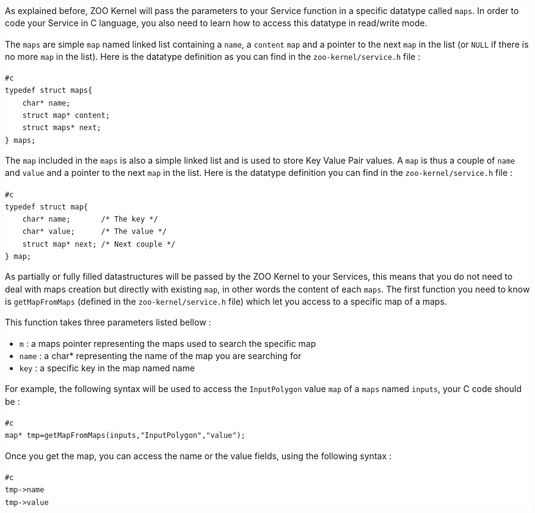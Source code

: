 As explained before, ZOO Kernel will pass the parameters to your Service
function in a specific datatype called `maps`. In order to code your
Service in C language, you also need to learn how to access this
datatype in read/write mode.

The `maps` are simple `map` named linked list containing a `name`, a
`content` `map` and a pointer to the next `map` in the list (or `NULL`
if there is no more `map` in the list). Here is the datatype definition
as you can find in the `zoo-kernel/service.h` file :

    #c
    typedef struct maps{
        char* name;
        struct map* content;
        struct maps* next;
    } maps;

The `map` included in the `maps` is also a simple linked list and is
used to store Key Value Pair values. A `map` is thus a couple of `name`
and `value` and a pointer to the next `map` in the list. Here is the
datatype definition you can find in the `zoo-kernel/service.h` file :

    #c
    typedef struct map{
        char* name;       /* The key */
        char* value;      /* The value */
        struct map* next; /* Next couple */
    } map;

As partially or fully filled datastructures will be passed by the ZOO
Kernel to your Services, this means that you do not need to deal with
maps creation but directly with existing `map`, in other words the
content of each `maps`. The first function you need to know is
`getMapFromMaps` (defined in the `zoo-kernel/service.h` file) which let
you access to a specific map of a maps.

This function takes three parameters listed bellow :

-   `m` : a maps pointer representing the maps used to search the
    specific map
-   `name` : a char\* representing the name of the map you are searching
    for
-   `key` : a specific key in the map named name

For example, the following syntax will be used to access the
`InputPolygon` value `map` of a `maps` named `inputs`, your C code
should be :

    #c
    map* tmp=getMapFromMaps(inputs,"InputPolygon","value");

Once you get the map, you can access the name or the value fields, using
the following syntax :

    #c
    tmp->name
    tmp->value
